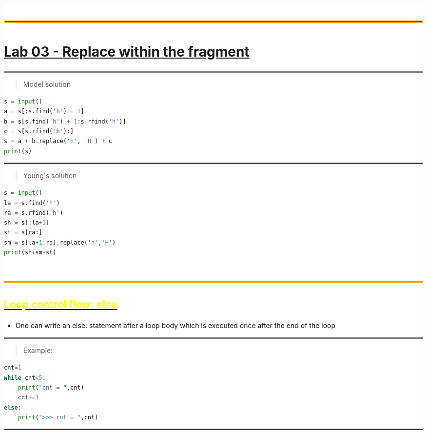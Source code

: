 <br><hr style="border:2px solid orange"> </hr>

# [Lab 03 - Replace within the fragment](https://snakify.org/en/lessons/strings_str/problems/replace_inside_fragment/)

<hr style="border:1px solid gray"> </hr>

> Model solution
```Python
s = input()
a = s[:s.find('h') + 1] 
b = s[s.find('h') + 1:s.rfind('h')]
c = s[s.rfind('h'):]
s = a + b.replace('h', 'H') + c
print(s)
```

<hr style="border:1px solid gray"> </hr>

> Young's solution
```Python
s = input()
la = s.find('h')
ra = s.rfind('h')
sh = s[:la+1]
st = s[ra:]
sm = s[la+1:ra].replace('h','H')
print(sh+sm+st)
```


```python

```

<br><hr style="border:2px solid orange"> </hr>

## [<span style="color:yellow">Loop control flow: else</span>](https://snakify.org/en/lessons/while_loop/#section_2)
* One can write an else: statement after a loop body which is executed once after the end of the loop

<hr style="border:1px solid gray"> </hr>

> Example:
```Python
cnt=1
while cnt<5:
    print("cnt = ",cnt)
    cnt+=1
else:
    print(">>> cnt = ",cnt)
```

<hr style="border:1px solid gray"> </hr>
